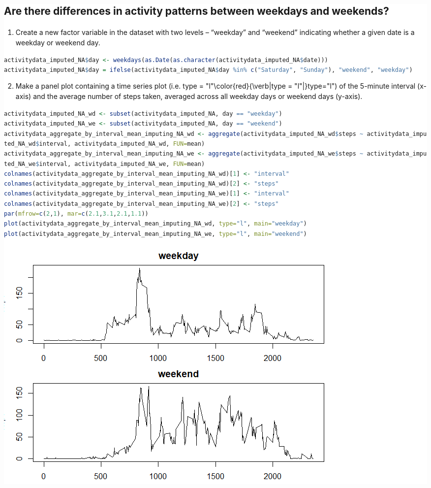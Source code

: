 ## Are there differences in activity patterns between weekdays and weekends?

1. Create a new factor variable in the dataset with two levels – “weekday” and “weekend” indicating whether a given date is a weekday or weekend day.


```r
activitydata_imputed_NA$day <- weekdays(as.Date(as.character(activitydata_imputed_NA$date)))
activitydata_imputed_NA$day = ifelse(activitydata_imputed_NA$day %in% c("Saturday", "Sunday"), "weekend", "weekday")
```

2. Make a panel plot containing a time series plot (i.e. type = "l"\color{red}{\verb|type = "l"|}type="l") of the 5-minute interval (x-axis) and the average number of steps taken, averaged across all weekday days or weekend days (y-axis).


```r
activitydata_imputed_NA_wd <- subset(activitydata_imputed_NA, day == "weekday")
activitydata_imputed_NA_we <- subset(activitydata_imputed_NA, day == "weekend")
activitydata_aggregate_by_interval_mean_imputing_NA_wd <- aggregate(activitydata_imputed_NA_wd$steps ~ activitydata_imputed_NA_wd$interval, activitydata_imputed_NA_wd, FUN=mean)
activitydata_aggregate_by_interval_mean_imputing_NA_we <- aggregate(activitydata_imputed_NA_we$steps ~ activitydata_imputed_NA_we$interval, activitydata_imputed_NA_we, FUN=mean)
colnames(activitydata_aggregate_by_interval_mean_imputing_NA_wd)[1] <- "interval"
colnames(activitydata_aggregate_by_interval_mean_imputing_NA_wd)[2] <- "steps"
colnames(activitydata_aggregate_by_interval_mean_imputing_NA_we)[1] <- "interval"
colnames(activitydata_aggregate_by_interval_mean_imputing_NA_we)[2] <- "steps"
par(mfrow=c(2,1), mar=c(2.1,3.1,2.1,1.1))
plot(activitydata_aggregate_by_interval_mean_imputing_NA_wd, type="l", main="weekday")
plot(activitydata_aggregate_by_interval_mean_imputing_NA_we, type="l", main="weekend")
```

![](PA1_template_files/figure-html/activityassignment_mean_by_interval_imputing_NA-1.png)
